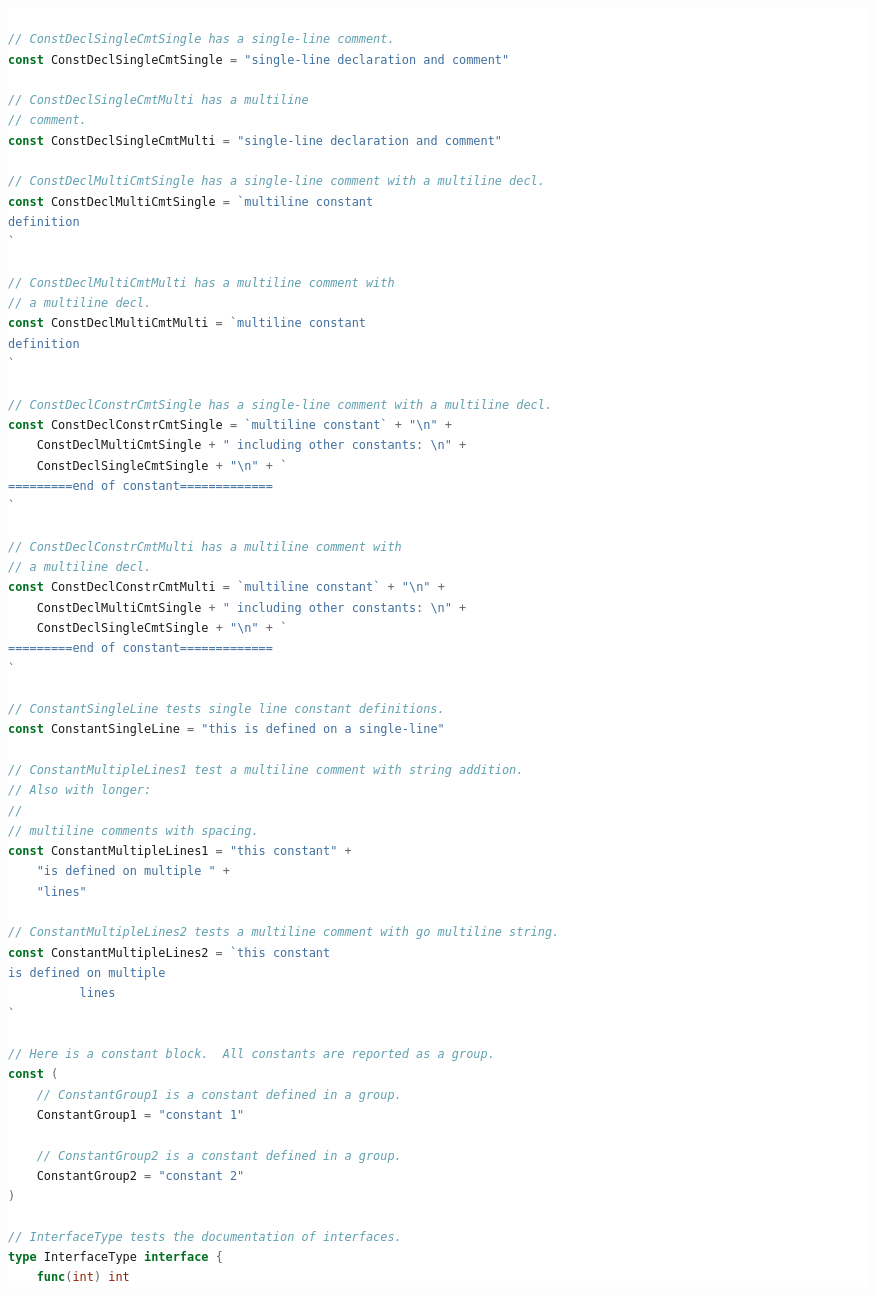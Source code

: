 ```go

// ConstDeclSingleCmtSingle has a single-line comment.
const ConstDeclSingleCmtSingle = "single-line declaration and comment"

// ConstDeclSingleCmtMulti has a multiline
// comment.
const ConstDeclSingleCmtMulti = "single-line declaration and comment"

// ConstDeclMultiCmtSingle has a single-line comment with a multiline decl.
const ConstDeclMultiCmtSingle = `multiline constant
definition
`

// ConstDeclMultiCmtMulti has a multiline comment with
// a multiline decl.
const ConstDeclMultiCmtMulti = `multiline constant
definition
`

// ConstDeclConstrCmtSingle has a single-line comment with a multiline decl.
const ConstDeclConstrCmtSingle = `multiline constant` + "\n" +
    ConstDeclMultiCmtSingle + " including other constants: \n" +
    ConstDeclSingleCmtSingle + "\n" + `
=========end of constant=============
`

// ConstDeclConstrCmtMulti has a multiline comment with
// a multiline decl.
const ConstDeclConstrCmtMulti = `multiline constant` + "\n" +
    ConstDeclMultiCmtSingle + " including other constants: \n" +
    ConstDeclSingleCmtSingle + "\n" + `
=========end of constant=============
`

// ConstantSingleLine tests single line constant definitions.
const ConstantSingleLine = "this is defined on a single-line"

// ConstantMultipleLines1 test a multiline comment with string addition.
// Also with longer:
//
// multiline comments with spacing.
const ConstantMultipleLines1 = "this constant" +
    "is defined on multiple " +
    "lines"

// ConstantMultipleLines2 tests a multiline comment with go multiline string.
const ConstantMultipleLines2 = `this constant
is defined on multiple
          lines
`

// Here is a constant block.  All constants are reported as a group.
const (
    // ConstantGroup1 is a constant defined in a group.
    ConstantGroup1 = "constant 1"

    // ConstantGroup2 is a constant defined in a group.
    ConstantGroup2 = "constant 2"
)

// InterfaceType tests the documentation of interfaces.
type InterfaceType interface {
    func(int) int
```